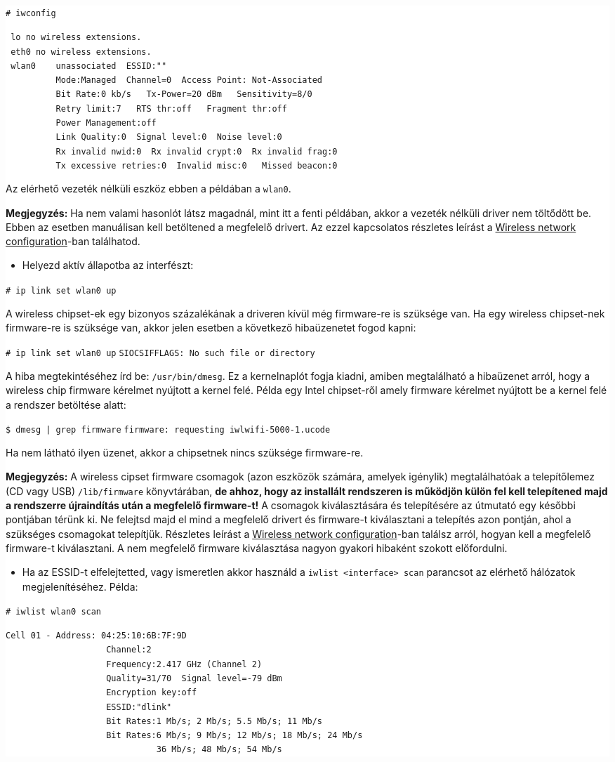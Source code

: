  `# iwconfig` 

```
 lo no wireless extensions.
 eth0 no wireless extensions.
 wlan0    unassociated  ESSID:""
          Mode:Managed  Channel=0  Access Point: Not-Associated
          Bit Rate:0 kb/s   Tx-Power=20 dBm   Sensitivity=8/0
          Retry limit:7   RTS thr:off   Fragment thr:off
          Power Management:off
          Link Quality:0  Signal level:0  Noise level:0
          Rx invalid nwid:0  Rx invalid crypt:0  Rx invalid frag:0
          Tx excessive retries:0  Invalid misc:0   Missed beacon:0

```

Az elérhető vezeték nélküli eszköz ebben a példában a `wlan0`.

**Megjegyzés:** Ha nem valami hasonlót látsz magadnál, mint itt a fenti példában, akkor a vezeték nélküli driver nem töltődött be. Ebben az esetben manuálisan kell betöltened a megfelelő drivert. Az ezzel kapcsolatos részletes leírást a [Wireless network configuration](/index.php/Wireless_network_configuration "Wireless network configuration")-ban találhatod.

*   Helyezd aktív állapotba az interfészt:

 `# ip link set wlan0 up` 

A wireless chipset-ek egy bizonyos százalékának a driveren kívül még firmware-re is szüksége van. Ha egy wireless chipset-nek firmware-re is szüksége van, akkor jelen esetben a következő hibaüzenetet fogod kapni:

 `# ip link set wlan0 up`  `SIOCSIFFLAGS: No such file or directory` 

A hiba megtekintéséhez írd be: `/usr/bin/dmesg`. Ez a kernelnaplót fogja kiadni, amiben megtalálható a hibaüzenet arról, hogy a wireless chip firmware kérelmet nyújtott a kernel felé. Példa egy Intel chipset-ről amely firmware kérelmet nyújtott be a kernel felé a rendszer betöltése alatt:

 `$ dmesg | grep firmware`  `firmware: requesting iwlwifi-5000-1.ucode` 

Ha nem látható ilyen üzenet, akkor a chipsetnek nincs szüksége firmware-re.

**Megjegyzés:** A wireless cipset firmware csomagok (azon eszközök számára, amelyek igénylik) megtalálhatóak a telepítőlemez (CD vagy USB) `/lib/firmware` könyvtárában, **de ahhoz, hogy az installált rendszeren is működjön külön fel kell telepítened majd a rendszerre újraindítás után a megfelelő firmware-t!** A csomagok kiválasztására és telepítésére az útmutató egy későbbi pontjában térünk ki. Ne felejtsd majd el mind a megfelelő drivert és firmware-t kiválasztani a telepítés azon pontján, ahol a szükséges csomagokat telepítjük. Részletes leírást a [Wireless network configuration](/index.php/Wireless_network_configuration "Wireless network configuration")-ban találsz arról, hogyan kell a megfelelő firmware-t kiválasztani. A nem megfelelő firmware kiválasztása nagyon gyakori hibaként szokott előfordulni.

*   Ha az ESSID-t elfelejtetted, vagy ismeretlen akkor használd a `iwlist <interface> scan` parancsot az elérhető hálózatok megjelenítéséhez. Példa:

 `# iwlist wlan0 scan` 

```
Cell 01 - Address: 04:25:10:6B:7F:9D
                    Channel:2
                    Frequency:2.417 GHz (Channel 2)
                    Quality=31/70  Signal level=-79 dBm  
                    Encryption key:off
                    ESSID:"dlink"
                    Bit Rates:1 Mb/s; 2 Mb/s; 5.5 Mb/s; 11 Mb/s
                    Bit Rates:6 Mb/s; 9 Mb/s; 12 Mb/s; 18 Mb/s; 24 Mb/s
                              36 Mb/s; 48 Mb/s; 54 Mb/s

```
